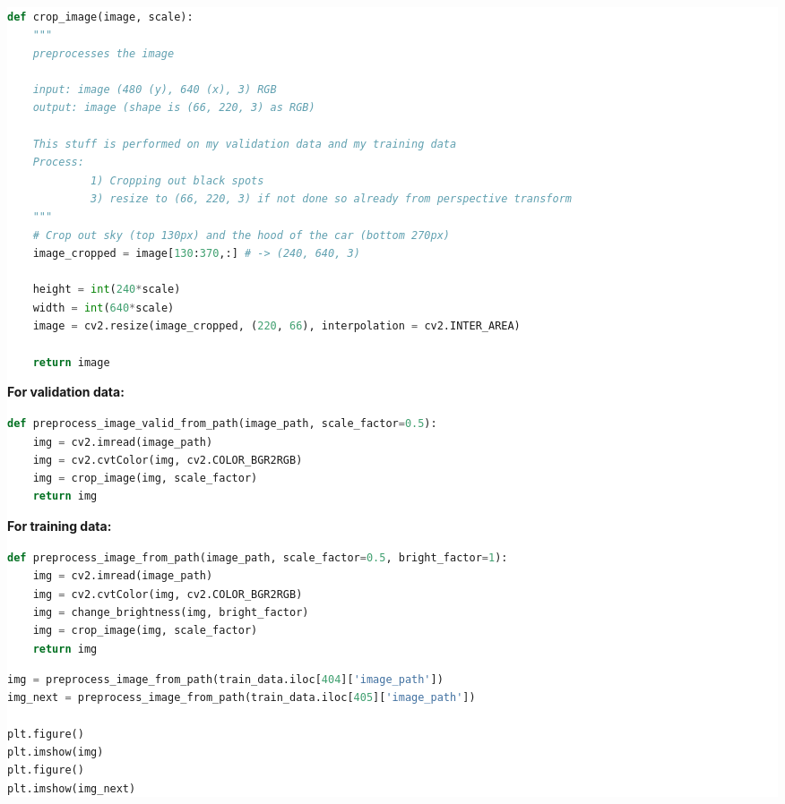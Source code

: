 
```python
def crop_image(image, scale):
    """
    preprocesses the image
    
    input: image (480 (y), 640 (x), 3) RGB
    output: image (shape is (66, 220, 3) as RGB)
    
    This stuff is performed on my validation data and my training data
    Process: 
             1) Cropping out black spots
             3) resize to (66, 220, 3) if not done so already from perspective transform
    """
    # Crop out sky (top 130px) and the hood of the car (bottom 270px) 
    image_cropped = image[130:370,:] # -> (240, 640, 3)
    
    height = int(240*scale)
    width = int(640*scale)
    image = cv2.resize(image_cropped, (220, 66), interpolation = cv2.INTER_AREA)
    
    return image
```

**For validation data:**


```python
def preprocess_image_valid_from_path(image_path, scale_factor=0.5):
    img = cv2.imread(image_path)
    img = cv2.cvtColor(img, cv2.COLOR_BGR2RGB)
    img = crop_image(img, scale_factor)
    return img
```

**For training data:**


```python
def preprocess_image_from_path(image_path, scale_factor=0.5, bright_factor=1):
    img = cv2.imread(image_path)
    img = cv2.cvtColor(img, cv2.COLOR_BGR2RGB)
    img = change_brightness(img, bright_factor)
    img = crop_image(img, scale_factor)
    return img
```


```python
img = preprocess_image_from_path(train_data.iloc[404]['image_path'])
img_next = preprocess_image_from_path(train_data.iloc[405]['image_path'])

plt.figure()
plt.imshow(img)
plt.figure()
plt.imshow(img_next)
```

